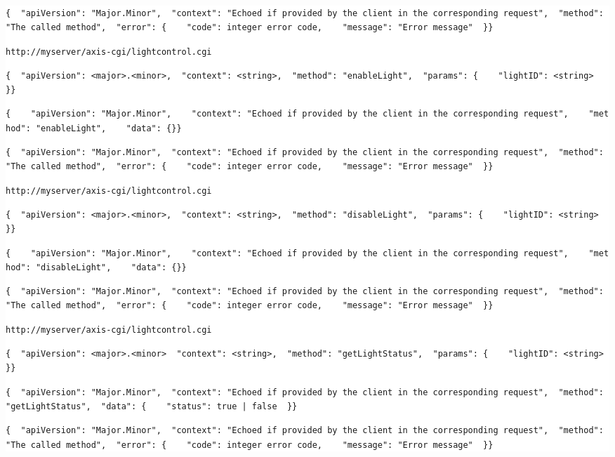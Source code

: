 ```
{  "apiVersion": "Major.Minor",  "context": "Echoed if provided by the client in the corresponding request",  "method": "The called method",  "error": {    "code": integer error code,    "message": "Error message"  }}
```

```
http://myserver/axis-cgi/lightcontrol.cgi
```

```
{  "apiVersion": <major>.<minor>,  "context": <string>,  "method": "enableLight",  "params": {    "lightID": <string>  }}
```

```
{    "apiVersion": "Major.Minor",    "context": "Echoed if provided by the client in the corresponding request",    "method": "enableLight",    "data": {}}
```

```
{  "apiVersion": "Major.Minor",  "context": "Echoed if provided by the client in the corresponding request",  "method": "The called method",  "error": {    "code": integer error code,    "message": "Error message"  }}
```

```
http://myserver/axis-cgi/lightcontrol.cgi
```

```
{  "apiVersion": <major>.<minor>,  "context": <string>,  "method": "disableLight",  "params": {    "lightID": <string>  }}
```

```
{    "apiVersion": "Major.Minor",    "context": "Echoed if provided by the client in the corresponding request",    "method": "disableLight",    "data": {}}
```

```
{  "apiVersion": "Major.Minor",  "context": "Echoed if provided by the client in the corresponding request",  "method": "The called method",  "error": {    "code": integer error code,    "message": "Error message"  }}
```

```
http://myserver/axis-cgi/lightcontrol.cgi
```

```
{  "apiVersion": <major>.<minor>  "context": <string>,  "method": "getLightStatus",  "params": {    "lightID": <string>  }}
```

```
{  "apiVersion": "Major.Minor",  "context": "Echoed if provided by the client in the corresponding request",  "method": "getLightStatus",  "data": {    "status": true | false  }}
```

```
{  "apiVersion": "Major.Minor",  "context": "Echoed if provided by the client in the corresponding request",  "method": "The called method",  "error": {    "code": integer error code,    "message": "Error message"  }}
```
